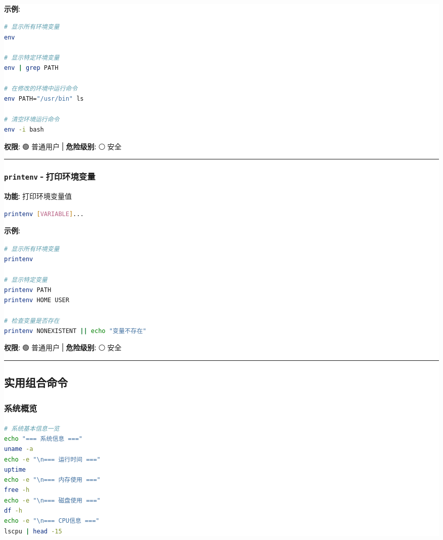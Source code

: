 **示例**:
```bash
# 显示所有环境变量
env

# 显示特定环境变量
env | grep PATH

# 在修改的环境中运行命令
env PATH="/usr/bin" ls

# 清空环境运行命令
env -i bash
```

**权限**: 🟢 普通用户 | **危险级别**: ⚪ 安全

---

### `printenv` - 打印环境变量

**功能**: 打印环境变量值

```bash
printenv [VARIABLE]...
```

**示例**:
```bash
# 显示所有环境变量
printenv

# 显示特定变量
printenv PATH
printenv HOME USER

# 检查变量是否存在
printenv NONEXISTENT || echo "变量不存在"
```

**权限**: 🟢 普通用户 | **危险级别**: ⚪ 安全

---

## 实用组合命令

### 系统概览

```bash
# 系统基本信息一览
echo "=== 系统信息 ==="
uname -a
echo -e "\n=== 运行时间 ==="
uptime
echo -e "\n=== 内存使用 ==="
free -h
echo -e "\n=== 磁盘使用 ==="
df -h
echo -e "\n=== CPU信息 ==="
lscpu | head -15
```
